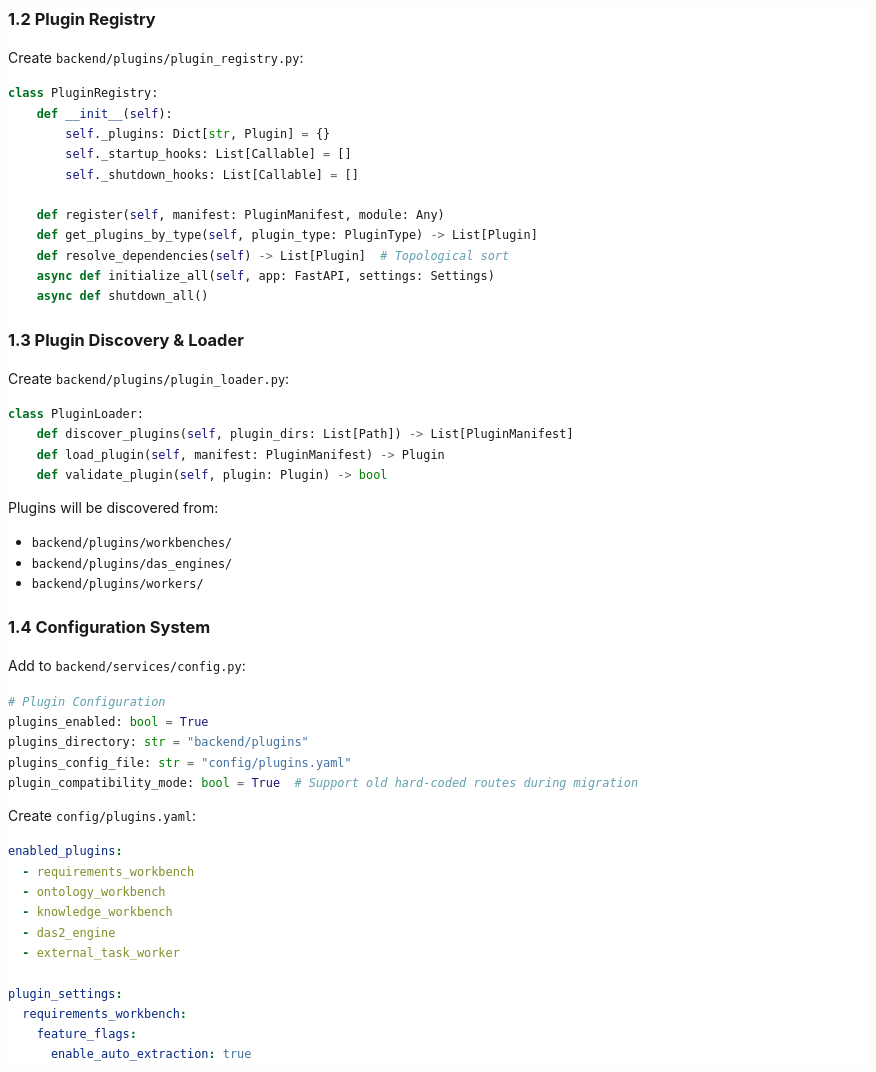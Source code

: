 ### 1.2 Plugin Registry

Create `backend/plugins/plugin_registry.py`:

```python
class PluginRegistry:
    def __init__(self):
        self._plugins: Dict[str, Plugin] = {}
        self._startup_hooks: List[Callable] = []
        self._shutdown_hooks: List[Callable] = []
    
    def register(self, manifest: PluginManifest, module: Any)
    def get_plugins_by_type(self, plugin_type: PluginType) -> List[Plugin]
    def resolve_dependencies(self) -> List[Plugin]  # Topological sort
    async def initialize_all(self, app: FastAPI, settings: Settings)
    async def shutdown_all()
```

### 1.3 Plugin Discovery & Loader

Create `backend/plugins/plugin_loader.py`:

```python
class PluginLoader:
    def discover_plugins(self, plugin_dirs: List[Path]) -> List[PluginManifest]
    def load_plugin(self, manifest: PluginManifest) -> Plugin
    def validate_plugin(self, plugin: Plugin) -> bool
```

Plugins will be discovered from:

- `backend/plugins/workbenches/`
- `backend/plugins/das_engines/`
- `backend/plugins/workers/`

### 1.4 Configuration System

Add to `backend/services/config.py`:

```python
# Plugin Configuration
plugins_enabled: bool = True
plugins_directory: str = "backend/plugins"
plugins_config_file: str = "config/plugins.yaml"
plugin_compatibility_mode: bool = True  # Support old hard-coded routes during migration
```

Create `config/plugins.yaml`:

```yaml
enabled_plugins:
  - requirements_workbench
  - ontology_workbench
  - knowledge_workbench
  - das2_engine
  - external_task_worker
  
plugin_settings:
  requirements_workbench:
    feature_flags:
      enable_auto_extraction: true
```
